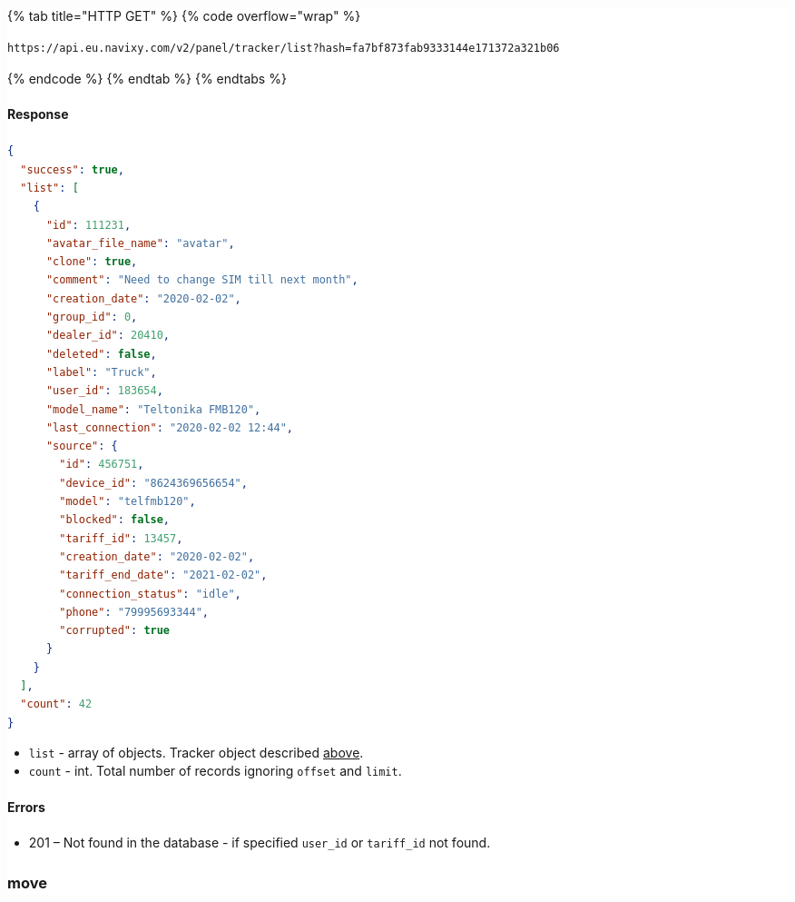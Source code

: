 {% tab title="HTTP GET" %}
{% code overflow="wrap" %}
```http
https://api.eu.navixy.com/v2/panel/tracker/list?hash=fa7bf873fab9333144e171372a321b06
```
{% endcode %}
{% endtab %}
{% endtabs %}

#### Response

```json
{
  "success": true,
  "list": [
    {
      "id": 111231,
      "avatar_file_name": "avatar",
      "clone": true,
      "comment": "Need to change SIM till next month",
      "creation_date": "2020-02-02",
      "group_id": 0,
      "dealer_id": 20410,
      "deleted": false,
      "label": "Truck",
      "user_id": 183654,
      "model_name": "Teltonika FMB120",
      "last_connection": "2020-02-02 12:44",
      "source": {
        "id": 456751,
        "device_id": "8624369656654",
        "model": "telfmb120",
        "blocked": false,
        "tariff_id": 13457,
        "creation_date": "2020-02-02",
        "tariff_end_date": "2021-02-02",
        "connection_status": "idle",
        "phone": "79995693344",
        "corrupted": true
      }
    }
  ],
  "count": 42
}
```

* `list` - array of objects. Tracker object described [above](tracker.md#tracker-object).
* `count` - int. Total number of records ignoring `offset` and `limit`.

#### Errors

* 201 – Not found in the database - if specified `user_id` or `tariff_id` not found.

### move
